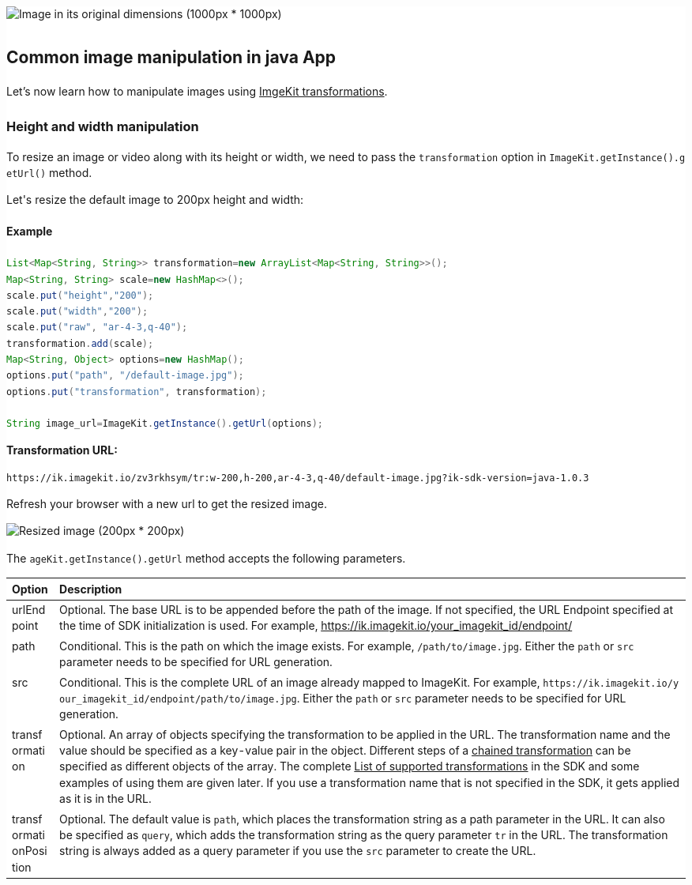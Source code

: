 ![Image in its original dimensions (1000px \* 1000px)](<../../../.gitbook/assets/java-app-default-image.png>)

## Common image manipulation in java App

Let’s now learn how to manipulate images using [ImgeKit transformations](../../../features/image-transformations/).

### **Height and width manipulation**

To resize an image or video along with its height or width, we need to pass the `transformation` option in `ImageKit.getInstance().getUrl()` method.

Let's resize the default image to 200px height and width:

#### Example
```java
List<Map<String, String>> transformation=new ArrayList<Map<String, String>>();
Map<String, String> scale=new HashMap<>();
scale.put("height","200");
scale.put("width","200");
scale.put("raw", "ar-4-3,q-40");
transformation.add(scale);
Map<String, Object> options=new HashMap();
options.put("path", "/default-image.jpg");
options.put("transformation", transformation);

String image_url=ImageKit.getInstance().getUrl(options);
```

**Transformation URL:**

```http
https://ik.imagekit.io/zv3rkhsym/tr:w-200,h-200,ar-4-3,q-40/default-image.jpg?ik-sdk-version=java-1.0.3
```

Refresh your browser with a new url to get the resized image.

![Resized image (200px \* 200px)](<../../../.gitbook/assets/java-app-resized-image.png>)


The `ageKit.getInstance().getUrl` method accepts the following parameters.

| Option                | Description                                                                                                                                                                                                                                                                                                                                                                                                                                                                                                                                                                              |  
| :-------------------- | :--------------------------------------------------------------------------------------------------------------------------------------------------------------------------------------------------------------------------------------------------------------------------------------------------------------------------------------------------------------------------------------------------------------------------------------------------------------------------------------------------------------------------------------------------------------------------------------- |  
| urlEndpoint           | Optional. The base URL is to be appended before the path of the image. If not specified, the URL Endpoint specified at the time of SDK initialization is used. For example, https://ik.imagekit.io/your_imagekit_id/endpoint/                                                                                                                                                                                                                                                                                                                                                               |  
| path                  | Conditional. This is the path on which the image exists. For example, `/path/to/image.jpg`. Either the `path` or `src` parameter needs to be specified for URL generation.                                                                                                                                                                                                                                                                                                                                                                                                                |  
| src                   | Conditional. This is the complete URL of an image already mapped to ImageKit. For example, `https://ik.imagekit.io/your_imagekit_id/endpoint/path/to/image.jpg`. Either the `path` or `src` parameter needs to be specified for URL generation.                                                                                                                                                                                                                                                                                                                                           |  
| transformation        | Optional. An array of objects specifying the transformation to be applied in the URL. The transformation name and the value should be specified as a key-value pair in the object. Different steps of a [chained transformation](https://docs.imagekit.io/features/image-transformations/chained-transformations) can be specified as different objects of the array. The complete [List of supported transformations](#list-of-supported-transformations) in the SDK and some examples of using them are given later. If you use a transformation name that is not specified in the SDK, it gets applied as it is in the URL. |  
| transformationPosition | Optional. The default value is `path`, which places the transformation string as a path parameter in the URL. It can also be specified as `query`, which adds the transformation string as the query parameter `tr` in the URL. The transformation string is always added as a query parameter if you use the `src` parameter to create the URL.                                                                                                                                                                                                                                                 |  